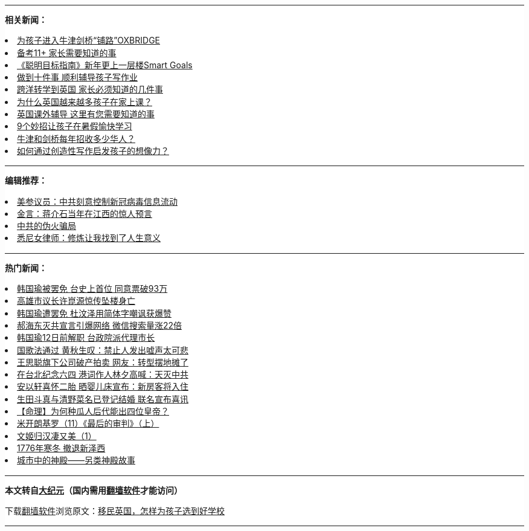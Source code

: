 <hr>


<strong>相关新闻：</strong>
<li><a href="/gb/18/12/26/n10934233.md#1">为孩子进入牛津剑桥“铺路”OXBRIDGE</a></li>
<li><a href="/gb/18/12/26/n10934312.md#1">备考11+ 家长需要知道的事</a></li>
<li><a href="/gb/19/1/5/n10954583.md#1">《聪明目标指南》新年更上一层楼Smart Goals</a></li>
<li><a href="/gb/19/1/18/n10985075.md#1">做到十件事 顺利辅导孩子写作业</a></li>
<li><a href="/gb/19/2/11/n11038145.md#1">跨洋转学到英国 家长必须知道的几件事</a></li>
<li><a href="/gb/19/3/1/n11082319.md#1">为什么英国越来越多孩子在家上课？</a></li>
<li><a href="/gb/19/3/30/n11150923.md#1">英国课外辅导 这里有您需要知道的事</a></li>
<li><a href="/gb/19/6/22/n11340517.md#1">9个妙招让孩子在暑假愉快学习</a></li>
<li><a href="/gb/19/6/15/n11323975.md#1">牛津和剑桥每年招收多少华人？</a></li>
<li><a href="/gb/19/5/1/n11227207.md#1">如何通过创造性写作启发孩子的想像力？</a></li>
<hr>


<strong>编辑推荐：</strong>
<li><a href="/gb/20/2/22/n11887949.md#1">美参议员：中共刻意控制新冠病毒信息流动</a></li>
<li><a href="/gb/19/5/23/n11276054.md#1" target="_blank">金言：蒋介石当年在江西的惊人预言</a></li><li><a href="/gb/16/1/21/n4622075.md?dfh#1" target="_blank">中共的伪火骗局</a></li><li><a href="/gb/19/10/12/n11583426.md#1" target="_blank">悉尼女律师：修炼让我找到了人生意义</a></li>
<hr>

<strong>热门新闻：</strong>
<li><a href="/gb/20/6/6/n12166205.md#1">韩国瑜被罢免 台史上首位 同意票破93万</a></li>
<li><a href="/gb/20/6/6/n12166650.md#1">高雄市议长许崑源惊传坠楼身亡</a></li>
<li><a href="/gb/20/6/6/n12166947.md#1">韩国瑜遭罢免 杜汶泽用简体字嘲讽获爆赞</a></li>
<li><a href="/gb/20/6/5/n12165021.md#1">郝海东灭共宣言引爆网络 微信搜索量涨22倍</a></li>
<li><a href="/gb/20/6/6/n12166216.md#1">韩国瑜12日前解职 台政院派代理市长</a></li>
<li><a href="/gb/20/6/4/n12162096.md#1">国歌法通过 黄秋生叹：禁止人发出嘘声太可悲</a></li>
<li><a href="/gb/20/6/4/n12161872.md#1">王思聪旗下公司破产拍卖 网友：转型摆地摊了</a></li>
<li><a href="/gb/20/6/5/n12164567.md#1">在台北纪念六四 港词作人林夕高喊：天灭中共</a></li>
<li><a href="/gb/20/6/5/n12163482.md#1">安以轩喜怀二胎 晒婴儿床宣布：新房客将入住</a></li>
<li><a href="/gb/20/6/5/n12163781.md#1">生田斗真与清野菜名已登记结婚 联名宣布喜讯</a></li>
<li><a href="/gb/20/2/16/n11872169.md#1">【命理】为何种瓜人后代能出四位皇帝？</a></li>
<li><a href="/gb/14/4/13/n4130520.md#1">米开朗基罗（11）《最后的审判》（上）</a></li>
<li><a href="/gb/20/5/30/n12148574.md#1">文姬归汉凄又美（1）</a></li>
<li><a href="/gb/20/6/4/n12161484.md#1">1776年寒冬 撤退新泽西</a></li>
<li><a href="/gb/7/12/27/n1956051.md#1">城市中的神殿——另类神殿故事</a></li>
<hr>

<strong>本文转自<a href="https://www.epochtimes.com">大纪元</a>（国内需用<a href="https://github.com/bannedbook/fanqiang/wiki">翻墙软件</a>才能访问）</strong><p>下载<a href="https://github.com/bannedbook/fanqiang/wiki">翻墙软件</a>浏览原文：<a href="https://www.epochtimes.com/gb/19/4/3/n11160475.htm">移民英国，怎样为孩子选到好学校</a></p><hr>
